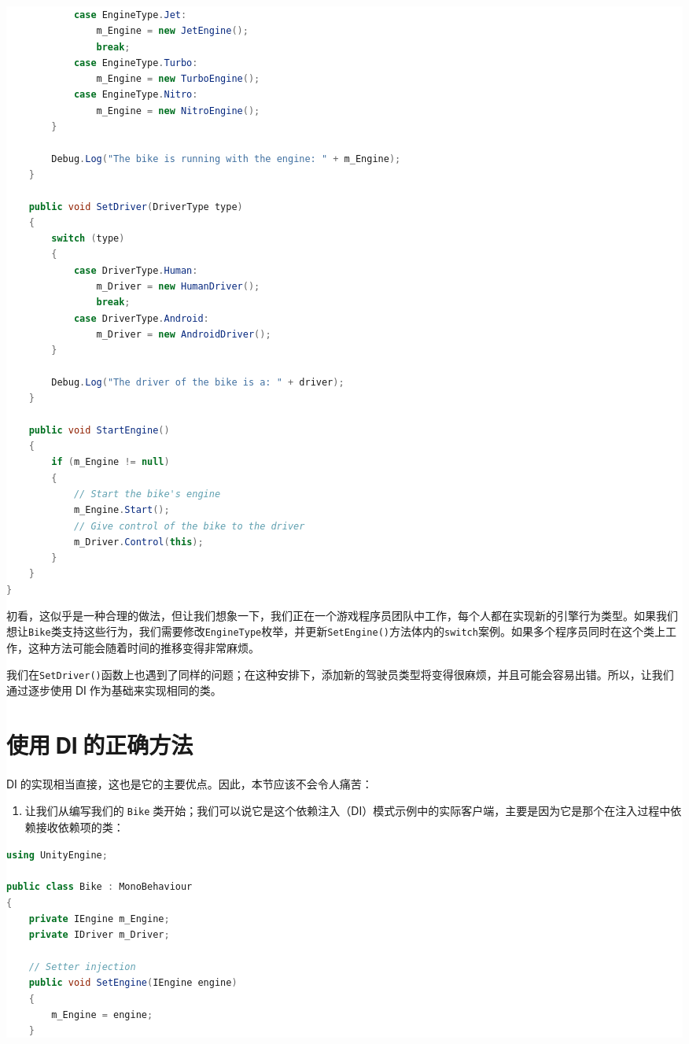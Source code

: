 ```cs
            case EngineType.Jet:
                m_Engine = new JetEngine();
                break;
            case EngineType.Turbo:
                m_Engine = new TurboEngine();
            case EngineType.Nitro:
                m_Engine = new NitroEngine();
        }

        Debug.Log("The bike is running with the engine: " + m_Engine);
    }

    public void SetDriver(DriverType type)
    {
        switch (type)
        {
            case DriverType.Human:
                m_Driver = new HumanDriver();
                break;
            case DriverType.Android:
                m_Driver = new AndroidDriver();
        }

        Debug.Log("The driver of the bike is a: " + driver);
    }

    public void StartEngine()
    {
        if (m_Engine != null)
        {
            // Start the bike's engine
            m_Engine.Start();
            // Give control of the bike to the driver
            m_Driver.Control(this);
        }
    }
}
```

初看，这似乎是一种合理的做法，但让我们想象一下，我们正在一个游戏程序员团队中工作，每个人都在实现新的引擎行为类型。如果我们想让`Bike`类支持这些行为，我们需要修改`EngineType`枚举，并更新`SetEngine()`方法体内的`switch`案例。如果多个程序员同时在这个类上工作，这种方法可能会随着时间的推移变得非常麻烦。

我们在`SetDriver()`函数上也遇到了同样的问题；在这种安排下，添加新的驾驶员类型将变得很麻烦，并且可能会容易出错。所以，让我们通过逐步使用 DI 作为基础来实现相同的类。

# 使用 DI 的正确方法

DI 的实现相当直接，这也是它的主要优点。因此，本节应该不会令人痛苦：

1.  让我们从编写我们的 `Bike` 类开始；我们可以说它是这个依赖注入（DI）模式示例中的实际客户端，主要是因为它是那个在注入过程中依赖接收依赖项的类：

```cs
using UnityEngine;

public class Bike : MonoBehaviour
{
    private IEngine m_Engine;
    private IDriver m_Driver;

    // Setter injection
    public void SetEngine(IEngine engine)
    {
        m_Engine = engine;
    }

```